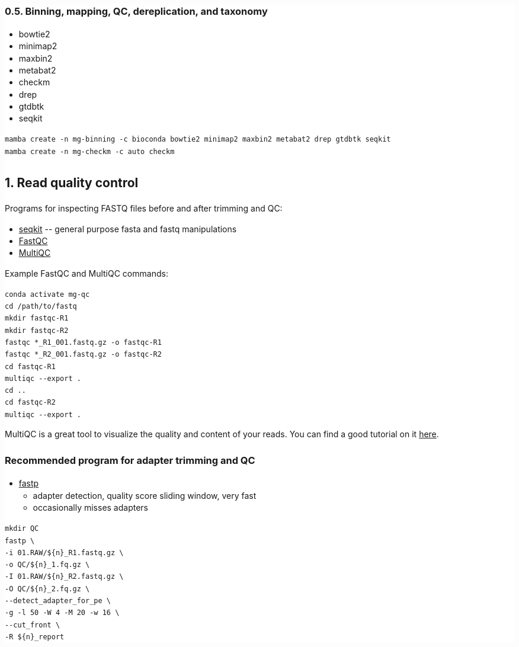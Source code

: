 ### 0.5. Binning, mapping, QC, dereplication, and taxonomy

* bowtie2
* minimap2
* maxbin2
* metabat2
* checkm
* drep
* gtdbtk
* seqkit

```
mamba create -n mg-binning -c bioconda bowtie2 minimap2 maxbin2 metabat2 drep gtdbtk seqkit
mamba create -n mg-checkm -c auto checkm
```

## 1. Read quality control

Programs for inspecting FASTQ files before and after trimming and QC:

* [seqkit](https://bioinf.shenwei.me/seqkit/) -- general purpose fasta and fastq manipulations
* [FastQC](https://www.bioinformatics.babraham.ac.uk/projects/fastqc/)
* [MultiQC](https://multiqc.info/)

Example FastQC and MultiQC commands:

```
conda activate mg-qc
cd /path/to/fastq
mkdir fastqc-R1
mkdir fastqc-R2
fastqc *_R1_001.fastq.gz -o fastqc-R1
fastqc *_R2_001.fastq.gz -o fastqc-R2
cd fastqc-R1
multiqc --export .
cd ..
cd fastqc-R2
multiqc --export .
```

MultiQC is a great tool to visualize the quality and content of your reads. You can find a good tutorial on it [here](https://www.youtube.com/watch?v=qPbIlO_KWN0).

### Recommended program for adapter trimming and QC

* [fastp](https://github.com/OpenGene/fastp) 
    - adapter detection, quality score sliding window, very fast
    - occasionally misses adapters

```
mkdir QC
fastp \
-i 01.RAW/${n}_R1.fastq.gz \
-o QC/${n}_1.fq.gz \
-I 01.RAW/${n}_R2.fastq.gz \
-O QC/${n}_2.fq.gz \
--detect_adapter_for_pe \
-g -l 50 -W 4 -M 20 -w 16 \
--cut_front \
-R ${n}_report
```
